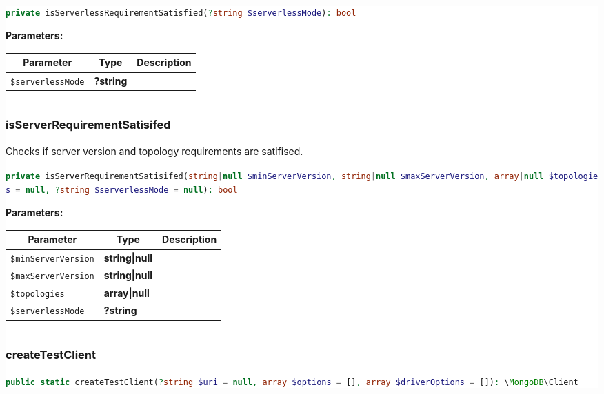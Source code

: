 
```php
private isServerlessRequirementSatisfied(?string $serverlessMode): bool
```








**Parameters:**

| Parameter | Type | Description |
|-----------|------|-------------|
| `$serverlessMode` | **?string** |  |




***

### isServerRequirementSatisifed

Checks if server version and topology requirements are satifised.

```php
private isServerRequirementSatisifed(string|null $minServerVersion, string|null $maxServerVersion, array|null $topologies = null, ?string $serverlessMode = null): bool
```








**Parameters:**

| Parameter | Type | Description |
|-----------|------|-------------|
| `$minServerVersion` | **string&#124;null** |  |
| `$maxServerVersion` | **string&#124;null** |  |
| `$topologies` | **array&#124;null** |  |
| `$serverlessMode` | **?string** |  |




***

### createTestClient



```php
public static createTestClient(?string $uri = null, array $options = [], array $driverOptions = []): \MongoDB\Client
```

